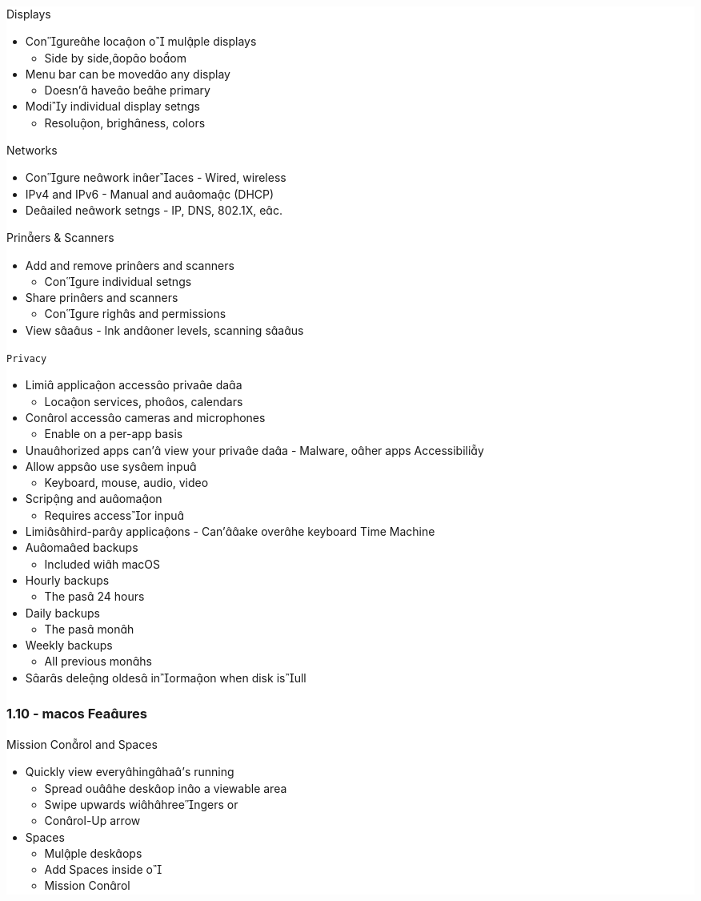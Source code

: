 Displays

- Congurehe locaon o mulple displays
  - Side by side,opo boom
- Menu bar can be movedo any display
  - Doesn’ haveo behe primary
- Modiy individual display setngs
  - Resoluon, brighness, colors

Networks

- Congure nework ineraces - Wired, wireless
- IPv4 and IPv6 - Manual and auomac (DHCP)
- Deailed nework setngs - IP, DNS, 802.1X, ec.

Priners & Scanners

- Add and remove priners and scanners
  - Congure individual setngs
- Share priners and scanners
  - Congure righs and permissions
- View saus - Ink andoner levels, scanning saus

```
Privacy
```

- Limi applicaon accesso privae daa
  - Locaon services, phoos, calendars
- Conrol accesso cameras and microphones
  - Enable on a per-app basis
- Unauhorized apps can’ view your privae daa - Malware, oher apps
  Accessibiliy
- Allow appso use sysem inpu
  - Keyboard, mouse, audio, video
- Scripng and auomaon
  - Requires accessor inpu
- Limishird-pary applicaons - Can’ake overhe keyboard
  Time Machine
- Auomaed backups
  - Included wih macOS
- Hourly backups
  - The pas 24 hours
- Daily backups
  - The pas monh
- Weekly backups
  - All previous monhs
- Sars deleng oldes inormaon when disk isull

### 1.10 - macos Feaures

Mission Conrol and Spaces

- Quickly view everyhingha’s running
  - Spread ouhe deskop ino a viewable area
  - Swipe upwards wihhreengers or
  - Conrol-Up arrow
- Spaces
  - Mulple deskops
  - Add Spaces inside o
  - Mission Conrol
